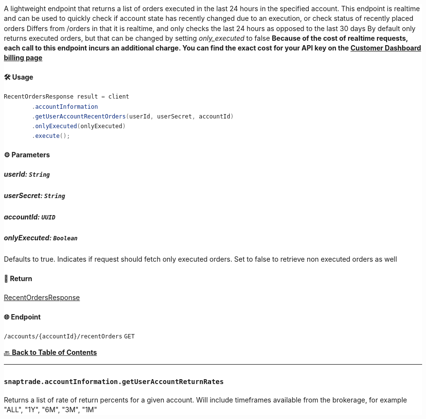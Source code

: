 A lightweight endpoint that returns a list of orders executed in the last 24 hours in the specified account.
This endpoint is realtime and can be used to quickly check if account state has recently changed due to an execution, or check status of recently placed orders
Differs from /orders in that it is realtime, and only checks the last 24 hours as opposed to the last 30 days
By default only returns executed orders, but that can be changed by setting *only_executed* to false
**Because of the cost of realtime requests, each call to this endpoint incurs an additional charge. You can find the exact cost for your API key on the [Customer Dashboard billing page](https://dashboard.snaptrade.com/settings/billing)**


#### 🛠️ Usage<a id="🛠️-usage"></a>

```java
RecentOrdersResponse result = client
        .accountInformation
        .getUserAccountRecentOrders(userId, userSecret, accountId)
        .onlyExecuted(onlyExecuted)
        .execute();
```

#### ⚙️ Parameters<a id="⚙️-parameters"></a>

##### userId: `String`<a id="userid-string"></a>

##### userSecret: `String`<a id="usersecret-string"></a>

##### accountId: `UUID`<a id="accountid-uuid"></a>

##### onlyExecuted: `Boolean`<a id="onlyexecuted-boolean"></a>

Defaults to true. Indicates if request should fetch only executed orders. Set to false to retrieve non executed orders as well

#### 🔄 Return<a id="🔄-return"></a>

[RecentOrdersResponse](./src/main/java/com/konfigthis/client/model/RecentOrdersResponse.java)

#### 🌐 Endpoint<a id="🌐-endpoint"></a>

`/accounts/{accountId}/recentOrders` `GET`

[🔙 **Back to Table of Contents**](#table-of-contents)

---


### `snaptrade.accountInformation.getUserAccountReturnRates`<a id="snaptradeaccountinformationgetuseraccountreturnrates"></a>

Returns a list of rate of return percents for a given account. Will include timeframes available from the brokerage, for example "ALL", "1Y", "6M", "3M", "1M"
